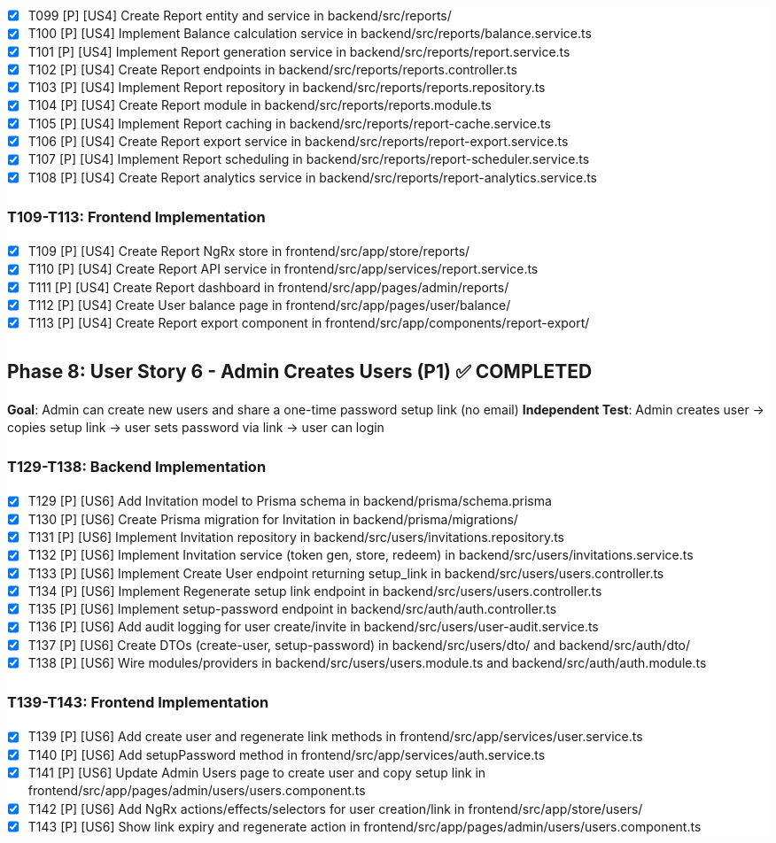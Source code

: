 - [X] T099 [P] [US4] Create Report entity and service in backend/src/reports/
- [X] T100 [P] [US4] Implement Balance calculation service in backend/src/reports/balance.service.ts
- [X] T101 [P] [US4] Implement Report generation service in backend/src/reports/report.service.ts
- [X] T102 [P] [US4] Create Report endpoints in backend/src/reports/reports.controller.ts
- [X] T103 [P] [US4] Implement Report repository in backend/src/reports/reports.repository.ts
- [X] T104 [P] [US4] Create Report module in backend/src/reports/reports.module.ts
- [X] T105 [P] [US4] Implement Report caching in backend/src/reports/report-cache.service.ts
- [X] T106 [P] [US4] Create Report export service in backend/src/reports/report-export.service.ts
- [X] T107 [P] [US4] Implement Report scheduling in backend/src/reports/report-scheduler.service.ts
- [X] T108 [P] [US4] Create Report analytics service in backend/src/reports/report-analytics.service.ts

### T109-T113: Frontend Implementation

- [X] T109 [P] [US4] Create Report NgRx store in frontend/src/app/store/reports/
- [X] T110 [P] [US4] Create Report API service in frontend/src/app/services/report.service.ts
- [X] T111 [P] [US4] Create Report dashboard in frontend/src/app/pages/admin/reports/
- [X] T112 [P] [US4] Create User balance page in frontend/src/app/pages/user/balance/
- [X] T113 [P] [US4] Create Report export component in frontend/src/app/components/report-export/

## Phase 8: User Story 6 - Admin Creates Users (P1) ✅ COMPLETED

**Goal**: Admin can create new users and share a one-time password setup link (no email)
**Independent Test**: Admin creates user → copies setup link → user sets password via link → user can login

### T129-T138: Backend Implementation

- [X] T129 [P] [US6] Add Invitation model to Prisma schema in backend/prisma/schema.prisma
- [X] T130 [P] [US6] Create Prisma migration for Invitation in backend/prisma/migrations/
- [X] T131 [P] [US6] Implement Invitation repository in backend/src/users/invitations.repository.ts
- [X] T132 [P] [US6] Implement Invitation service (token gen, store, redeem) in backend/src/users/invitations.service.ts
- [X] T133 [P] [US6] Implement Create User endpoint returning setup_link in backend/src/users/users.controller.ts
- [X] T134 [P] [US6] Implement Regenerate setup link endpoint in backend/src/users/users.controller.ts
- [X] T135 [P] [US6] Implement setup-password endpoint in backend/src/auth/auth.controller.ts
- [X] T136 [P] [US6] Add audit logging for user create/invite in backend/src/users/user-audit.service.ts
- [X] T137 [P] [US6] Create DTOs (create-user, setup-password) in backend/src/users/dto/ and backend/src/auth/dto/
- [X] T138 [P] [US6] Wire modules/providers in backend/src/users/users.module.ts and backend/src/auth/auth.module.ts

### T139-T143: Frontend Implementation

- [X] T139 [P] [US6] Add create user and regenerate link methods in frontend/src/app/services/user.service.ts
- [X] T140 [P] [US6] Add setupPassword method in frontend/src/app/services/auth.service.ts
- [X] T141 [P] [US6] Update Admin Users page to create user and copy setup link in frontend/src/app/pages/admin/users/users.component.ts
- [X] T142 [P] [US6] Add NgRx actions/effects/selectors for user creation/link in frontend/src/app/store/users/
- [X] T143 [P] [US6] Show link expiry and regenerate action in frontend/src/app/pages/admin/users/users.component.ts
